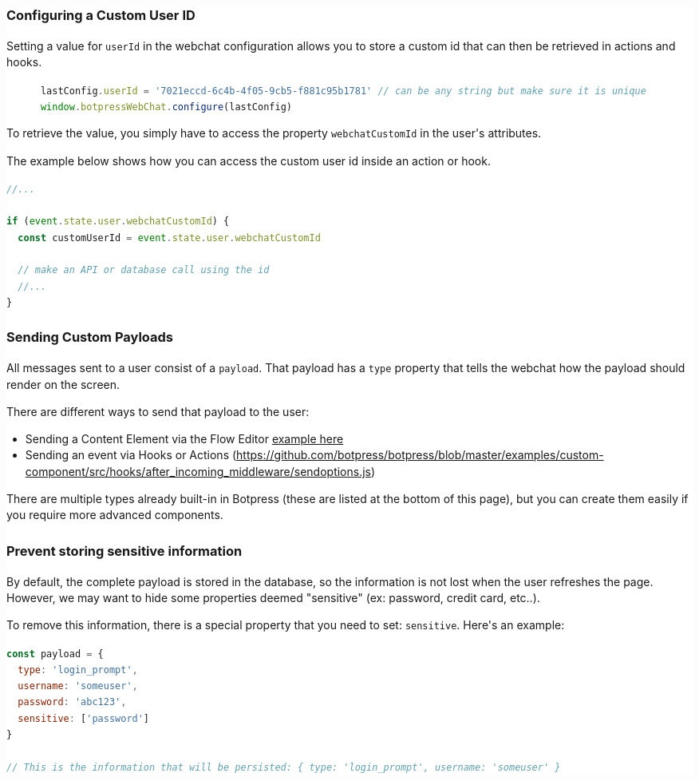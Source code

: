 ### Configuring a Custom User ID
Setting a value for `userId` in the webchat configuration allows you to store a custom id that can then be retrieved in actions and hooks.

```js
      lastConfig.userId = '7021eccd-6c4b-4f05-9cb5-f881c95b1781' // can be any string but make sure it is unique
      window.botpressWebChat.configure(lastConfig)
```

To retrieve the value, you simply have to access the property `webchatCustomId` in the user's attributes.

The example below shows how you can access the custom user id inside an action or hook.

```js
//...

if (event.state.user.webchatCustomId) {
  const customUserId = event.state.user.webchatCustomId

  // make an API or database call using the id
  //...
}
```

### Sending Custom Payloads
All messages sent to a user consist of a `payload`. That payload has a `type` property that tells the webchat how the payload should render on the screen.

There are different ways to send that payload to the user:

- Sending a Content Element via the Flow Editor [example here](https://github.com/botpress/botpress/blob/master/modules/builtin/src/content-types/image.js)
- Sending an event via Hooks or Actions (https://github.com/botpress/botpress/blob/master/examples/custom-component/src/hooks/after_incoming_middleware/sendoptions.js)

There are multiple types already built-in in Botpress (these are listed at the bottom of this page), but you can create them easily if you require more advanced components.

### Prevent storing sensitive information

By default, the complete payload is stored in the database, so the information is not lost when the user refreshes the page. However, we may want to hide some properties deemed "sensitive" (ex: password, credit card, etc..).

To remove this information, there is a special property that you need to set: `sensitive`. Here's an example:

```js
const payload = {
  type: 'login_prompt',
  username: 'someuser',
  password: 'abc123',
  sensitive: ['password']
}

// This is the information that will be persisted: { type: 'login_prompt', username: 'someuser' }
```


[security sdk]: https://botpress.com/reference/modules/_botpress_sdk_.security.html#getmessagesignature